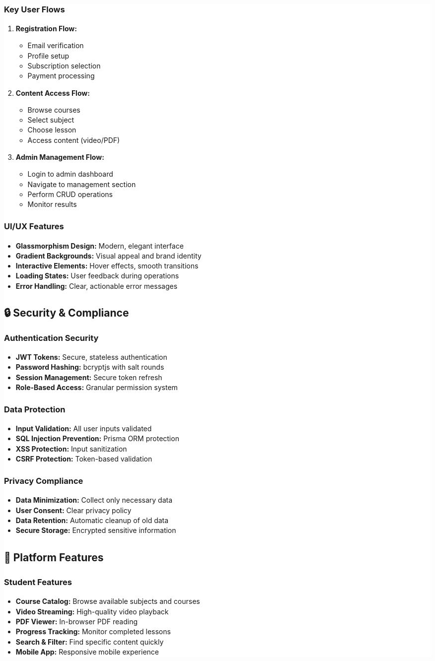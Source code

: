 ### Key User Flows
1. **Registration Flow:**
   - Email verification
   - Profile setup
   - Subscription selection
   - Payment processing

2. **Content Access Flow:**
   - Browse courses
   - Select subject
   - Choose lesson
   - Access content (video/PDF)

3. **Admin Management Flow:**
   - Login to admin dashboard
   - Navigate to management section
   - Perform CRUD operations
   - Monitor results

### UI/UX Features
- **Glassmorphism Design:** Modern, elegant interface
- **Gradient Backgrounds:** Visual appeal and brand identity
- **Interactive Elements:** Hover effects, smooth transitions
- **Loading States:** User feedback during operations
- **Error Handling:** Clear, actionable error messages

## 🔒 Security & Compliance

### Authentication Security
- **JWT Tokens:** Secure, stateless authentication
- **Password Hashing:** bcryptjs with salt rounds
- **Session Management:** Secure token refresh
- **Role-Based Access:** Granular permission system

### Data Protection
- **Input Validation:** All user inputs validated
- **SQL Injection Prevention:** Prisma ORM protection
- **XSS Protection:** Input sanitization
- **CSRF Protection:** Token-based validation

### Privacy Compliance
- **Data Minimization:** Collect only necessary data
- **User Consent:** Clear privacy policy
- **Data Retention:** Automatic cleanup of old data
- **Secure Storage:** Encrypted sensitive information

## 📱 Platform Features

### Student Features
- **Course Catalog:** Browse available subjects and courses
- **Video Streaming:** High-quality video playback
- **PDF Viewer:** In-browser PDF reading
- **Progress Tracking:** Monitor completed lessons
- **Search & Filter:** Find specific content quickly
- **Mobile App:** Responsive mobile experience

